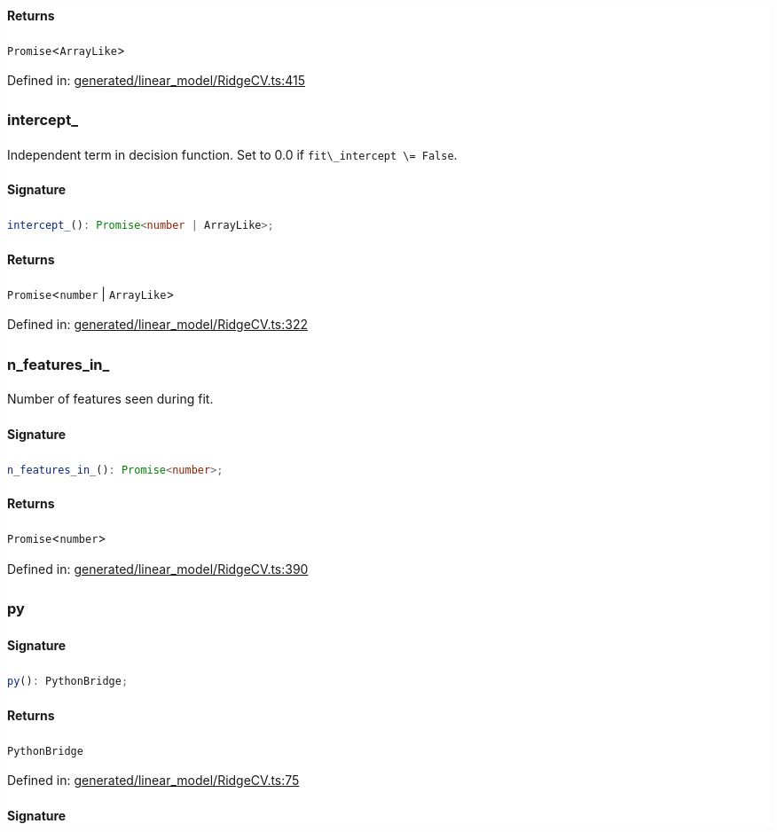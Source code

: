 #### Returns

`Promise`\<`ArrayLike`\>

Defined in: [generated/linear\_model/RidgeCV.ts:415](https://github.com/transitive-bullshit/scikit-learn-ts/blob/2fdf83f/packages/sklearn/src/generated/linear_model/RidgeCV.ts#L415)

### intercept\_

Independent term in decision function. Set to 0.0 if `fit\_intercept \= False`.

#### Signature

```ts
intercept_(): Promise<number | ArrayLike>;
```

#### Returns

`Promise`\<`number` \| `ArrayLike`\>

Defined in: [generated/linear\_model/RidgeCV.ts:322](https://github.com/transitive-bullshit/scikit-learn-ts/blob/2fdf83f/packages/sklearn/src/generated/linear_model/RidgeCV.ts#L322)

### n\_features\_in\_

Number of features seen during fit.

#### Signature

```ts
n_features_in_(): Promise<number>;
```

#### Returns

`Promise`\<`number`\>

Defined in: [generated/linear\_model/RidgeCV.ts:390](https://github.com/transitive-bullshit/scikit-learn-ts/blob/2fdf83f/packages/sklearn/src/generated/linear_model/RidgeCV.ts#L390)

### py

#### Signature

```ts
py(): PythonBridge;
```

#### Returns

`PythonBridge`

Defined in:  [generated/linear\_model/RidgeCV.ts:75](https://github.com/transitive-bullshit/scikit-learn-ts/blob/2fdf83f/packages/sklearn/src/generated/linear_model/RidgeCV.ts#L75)

#### Signature
